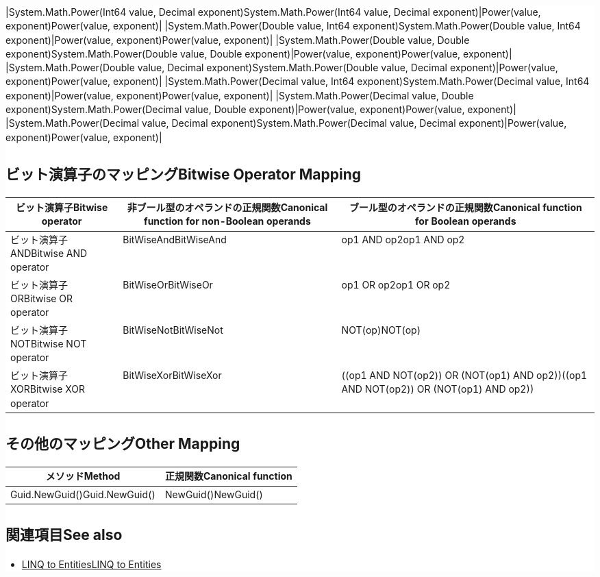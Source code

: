 |<span data-ttu-id="9f0e7-384">System.Math.Power(Int64 value, Decimal exponent)</span><span class="sxs-lookup"><span data-stu-id="9f0e7-384">System.Math.Power(Int64 value, Decimal exponent)</span></span>|<span data-ttu-id="9f0e7-385">Power(value, exponent)</span><span class="sxs-lookup"><span data-stu-id="9f0e7-385">Power(value, exponent)</span></span>|
|<span data-ttu-id="9f0e7-386">System.Math.Power(Double value, Int64 exponent)</span><span class="sxs-lookup"><span data-stu-id="9f0e7-386">System.Math.Power(Double value, Int64 exponent)</span></span>|<span data-ttu-id="9f0e7-387">Power(value, exponent)</span><span class="sxs-lookup"><span data-stu-id="9f0e7-387">Power(value, exponent)</span></span>|
|<span data-ttu-id="9f0e7-388">System.Math.Power(Double value, Double exponent)</span><span class="sxs-lookup"><span data-stu-id="9f0e7-388">System.Math.Power(Double value, Double exponent)</span></span>|<span data-ttu-id="9f0e7-389">Power(value, exponent)</span><span class="sxs-lookup"><span data-stu-id="9f0e7-389">Power(value, exponent)</span></span>|
|<span data-ttu-id="9f0e7-390">System.Math.Power(Double value, Decimal exponent)</span><span class="sxs-lookup"><span data-stu-id="9f0e7-390">System.Math.Power(Double value, Decimal exponent)</span></span>|<span data-ttu-id="9f0e7-391">Power(value, exponent)</span><span class="sxs-lookup"><span data-stu-id="9f0e7-391">Power(value, exponent)</span></span>|
|<span data-ttu-id="9f0e7-392">System.Math.Power(Decimal value, Int64 exponent)</span><span class="sxs-lookup"><span data-stu-id="9f0e7-392">System.Math.Power(Decimal value, Int64 exponent)</span></span>|<span data-ttu-id="9f0e7-393">Power(value, exponent)</span><span class="sxs-lookup"><span data-stu-id="9f0e7-393">Power(value, exponent)</span></span>|
|<span data-ttu-id="9f0e7-394">System.Math.Power(Decimal value, Double exponent)</span><span class="sxs-lookup"><span data-stu-id="9f0e7-394">System.Math.Power(Decimal value, Double exponent)</span></span>|<span data-ttu-id="9f0e7-395">Power(value, exponent)</span><span class="sxs-lookup"><span data-stu-id="9f0e7-395">Power(value, exponent)</span></span>|
|<span data-ttu-id="9f0e7-396">System.Math.Power(Decimal value, Decimal exponent)</span><span class="sxs-lookup"><span data-stu-id="9f0e7-396">System.Math.Power(Decimal value, Decimal exponent)</span></span>|<span data-ttu-id="9f0e7-397">Power(value, exponent)</span><span class="sxs-lookup"><span data-stu-id="9f0e7-397">Power(value, exponent)</span></span>|

## <a name="bitwise-operator-mapping"></a><span data-ttu-id="9f0e7-398">ビット演算子のマッピング</span><span class="sxs-lookup"><span data-stu-id="9f0e7-398">Bitwise Operator Mapping</span></span>

|<span data-ttu-id="9f0e7-399">ビット演算子</span><span class="sxs-lookup"><span data-stu-id="9f0e7-399">Bitwise operator</span></span>|<span data-ttu-id="9f0e7-400">非ブール型のオペランドの正規関数</span><span class="sxs-lookup"><span data-stu-id="9f0e7-400">Canonical function for non-Boolean operands</span></span>|<span data-ttu-id="9f0e7-401">ブール型のオペランドの正規関数</span><span class="sxs-lookup"><span data-stu-id="9f0e7-401">Canonical function for Boolean operands</span></span>|
|----------------------|--------------------------------------------------|---------------------------------------------|
|<span data-ttu-id="9f0e7-402">ビット演算子 AND</span><span class="sxs-lookup"><span data-stu-id="9f0e7-402">Bitwise AND operator</span></span>|<span data-ttu-id="9f0e7-403">BitWiseAnd</span><span class="sxs-lookup"><span data-stu-id="9f0e7-403">BitWiseAnd</span></span>|<span data-ttu-id="9f0e7-404">op1 AND op2</span><span class="sxs-lookup"><span data-stu-id="9f0e7-404">op1 AND op2</span></span>|
|<span data-ttu-id="9f0e7-405">ビット演算子 OR</span><span class="sxs-lookup"><span data-stu-id="9f0e7-405">Bitwise OR operator</span></span>|<span data-ttu-id="9f0e7-406">BitWiseOr</span><span class="sxs-lookup"><span data-stu-id="9f0e7-406">BitWiseOr</span></span>|<span data-ttu-id="9f0e7-407">op1 OR op2</span><span class="sxs-lookup"><span data-stu-id="9f0e7-407">op1 OR op2</span></span>|
|<span data-ttu-id="9f0e7-408">ビット演算子 NOT</span><span class="sxs-lookup"><span data-stu-id="9f0e7-408">Bitwise NOT operator</span></span>|<span data-ttu-id="9f0e7-409">BitWiseNot</span><span class="sxs-lookup"><span data-stu-id="9f0e7-409">BitWiseNot</span></span>|<span data-ttu-id="9f0e7-410">NOT(op)</span><span class="sxs-lookup"><span data-stu-id="9f0e7-410">NOT(op)</span></span>|
|<span data-ttu-id="9f0e7-411">ビット演算子 XOR</span><span class="sxs-lookup"><span data-stu-id="9f0e7-411">Bitwise XOR operator</span></span>|<span data-ttu-id="9f0e7-412">BitWiseXor</span><span class="sxs-lookup"><span data-stu-id="9f0e7-412">BitWiseXor</span></span>|<span data-ttu-id="9f0e7-413">((op1 AND NOT(op2)) OR (NOT(op1) AND op2))</span><span class="sxs-lookup"><span data-stu-id="9f0e7-413">((op1 AND NOT(op2)) OR (NOT(op1) AND op2))</span></span>|

## <a name="other-mapping"></a><span data-ttu-id="9f0e7-414">その他のマッピング</span><span class="sxs-lookup"><span data-stu-id="9f0e7-414">Other Mapping</span></span>

|<span data-ttu-id="9f0e7-415">メソッド</span><span class="sxs-lookup"><span data-stu-id="9f0e7-415">Method</span></span>|<span data-ttu-id="9f0e7-416">正規関数</span><span class="sxs-lookup"><span data-stu-id="9f0e7-416">Canonical function</span></span>|
|------------|------------------------|
|<span data-ttu-id="9f0e7-417">Guid.NewGuid()</span><span class="sxs-lookup"><span data-stu-id="9f0e7-417">Guid.NewGuid()</span></span>|<span data-ttu-id="9f0e7-418">NewGuid()</span><span class="sxs-lookup"><span data-stu-id="9f0e7-418">NewGuid()</span></span>|

## <a name="see-also"></a><span data-ttu-id="9f0e7-419">関連項目</span><span class="sxs-lookup"><span data-stu-id="9f0e7-419">See also</span></span>

- [<span data-ttu-id="9f0e7-420">LINQ to Entities</span><span class="sxs-lookup"><span data-stu-id="9f0e7-420">LINQ to Entities</span></span>](../../../../../../docs/framework/data/adonet/ef/language-reference/linq-to-entities.md)
